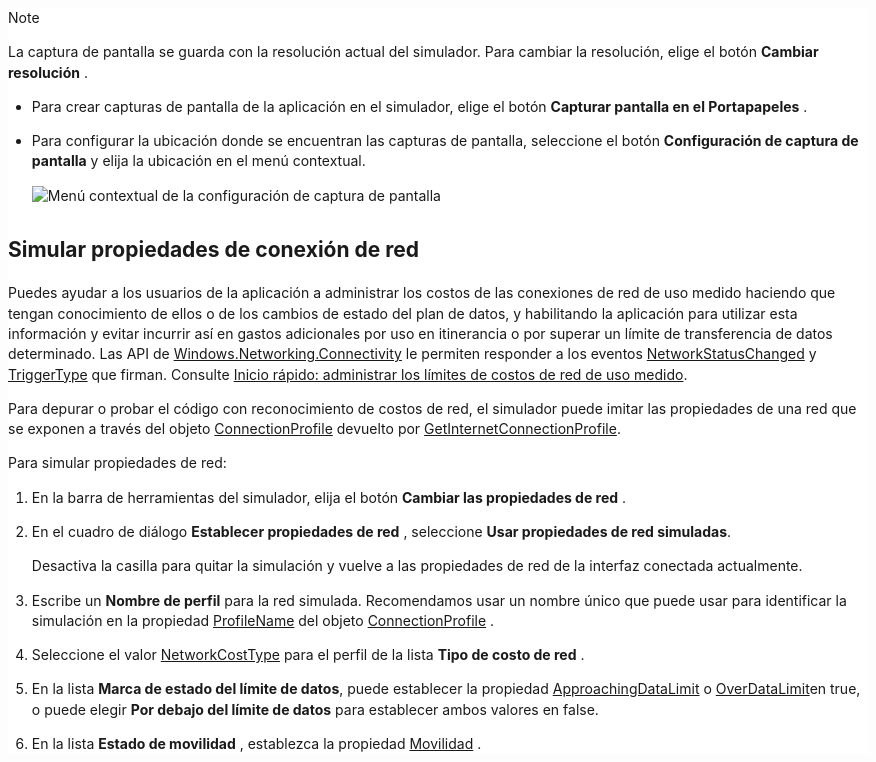 > [!NOTE]
> La captura de pantalla se guarda con la resolución actual del simulador. Para cambiar la resolución, elige el botón **Cambiar resolución** .

- Para crear capturas de pantalla de la aplicación en el simulador, elige el botón **Capturar pantalla en el Portapapeles** .

- Para configurar la ubicación donde se encuentran las capturas de pantalla, seleccione el botón **Configuración de captura de pantalla** y elija la ubicación en el menú contextual.

   ![Menú contextual de la configuración de captura de pantalla](../debugger/media/simulator_screenshotsettingscntxmnu.png)

## <a name="simulate-network-connection-properties"></a><a name="BKMK_Simulate_network_connection_properties"></a> Simular propiedades de conexión de red

Puedes ayudar a los usuarios de la aplicación a administrar los costos de las conexiones de red de uso medido haciendo que tengan conocimiento de ellos o de los cambios de estado del plan de datos, y habilitando la aplicación para utilizar esta información y evitar incurrir así en gastos adicionales por uso en itinerancia o por superar un límite de transferencia de datos determinado. Las API de [Windows.Networking.Connectivity](/uwp/api/windows.networking.connectivity) le permiten responder a los eventos [NetworkStatusChanged](/uwp/api/windows.networking.connectivity.networkinformation) y [TriggerType](/uwp/api/windows.applicationmodel.background.systemtrigger) que firman. Consulte [Inicio rápido: administrar los límites de costos de red de uso medido](https://msdn.microsoft.com/library/windows/apps/Hh750310.aspx).

Para depurar o probar el código con reconocimiento de costos de red, el simulador puede imitar las propiedades de una red que se exponen a través del objeto [ConnectionProfile](/uwp/api/windows.networking.connectivity.connectionprofile) devuelto por [GetInternetConnectionProfile](/uwp/api/windows.networking.connectivity.networkinformation).

Para simular propiedades de red:

1. En la barra de herramientas del simulador, elija el botón **Cambiar las propiedades de red** .

2. En el cuadro de diálogo **Establecer propiedades de red** , seleccione **Usar propiedades de red simuladas**.

    Desactiva la casilla para quitar la simulación y vuelve a las propiedades de red de la interfaz conectada actualmente.

3. Escribe un **Nombre de perfil** para la red simulada. Recomendamos usar un nombre único que puede usar para identificar la simulación en la propiedad [ProfileName](/uwp/api/windows.networking.connectivity.connectionprofile) del objeto [ConnectionProfile](/uwp/api/windows.networking.connectivity.connectionprofile) .

4. Seleccione el valor [NetworkCostType](/uwp/api/windows.networking.connectivity.networkcosttype) para el perfil de la lista **Tipo de costo de red** .

5. En la lista **Marca de estado del límite de datos**, puede establecer la propiedad [ApproachingDataLimit](/uwp/api/windows.networking.connectivity.connectioncost) o [OverDataLimit](/uwp/api/windows.networking.connectivity.connectioncost)en true, o puede elegir **Por debajo del límite de datos** para establecer ambos valores en false.

6. En la lista **Estado de movilidad** , establezca la propiedad [Movilidad](/uwp/api/windows.networking.connectivity.connectioncost) .
